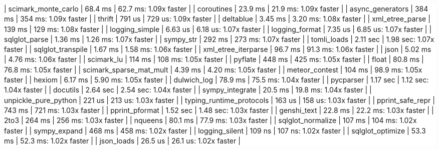 | scimark_monte_carlo        | 68.4 ms                                                | 62.7 ms: 1.09x faster                                                    |
| coroutines                 | 23.9 ms                                                | 21.9 ms: 1.09x faster                                                    |
| async_generators           | 384 ms                                                 | 354 ms: 1.09x faster                                                     |
| thrift                     | 791 us                                                 | 729 us: 1.09x faster                                                     |
| deltablue                  | 3.45 ms                                                | 3.20 ms: 1.08x faster                                                    |
| xml_etree_parse            | 139 ms                                                 | 129 ms: 1.08x faster                                                     |
| logging_simple             | 6.63 us                                                | 6.18 us: 1.07x faster                                                    |
| logging_format             | 7.35 us                                                | 6.85 us: 1.07x faster                                                    |
| sqlglot_parse              | 1.36 ms                                                | 1.26 ms: 1.07x faster                                                    |
| sympy_str                  | 292 ms                                                 | 273 ms: 1.07x faster                                                     |
| tomli_loads                | 2.11 sec                                               | 1.98 sec: 1.07x faster                                                   |
| sqlglot_transpile          | 1.67 ms                                                | 1.58 ms: 1.06x faster                                                    |
| xml_etree_iterparse        | 96.7 ms                                                | 91.3 ms: 1.06x faster                                                    |
| json                       | 5.02 ms                                                | 4.76 ms: 1.06x faster                                                    |
| scimark_lu                 | 114 ms                                                 | 108 ms: 1.05x faster                                                     |
| pyflate                    | 448 ms                                                 | 425 ms: 1.05x faster                                                     |
| float                      | 80.8 ms                                                | 76.8 ms: 1.05x faster                                                    |
| scimark_sparse_mat_mult    | 4.39 ms                                                | 4.20 ms: 1.05x faster                                                    |
| meteor_contest             | 104 ms                                                 | 98.9 ms: 1.05x faster                                                    |
| hexiom                     | 6.17 ms                                                | 5.90 ms: 1.05x faster                                                    |
| dulwich_log                | 78.9 ms                                                | 75.5 ms: 1.04x faster                                                    |
| pycparser                  | 1.17 sec                                               | 1.12 sec: 1.04x faster                                                   |
| docutils                   | 2.64 sec                                               | 2.54 sec: 1.04x faster                                                   |
| sympy_integrate            | 20.5 ms                                                | 19.8 ms: 1.04x faster                                                    |
| unpickle_pure_python       | 221 us                                                 | 213 us: 1.03x faster                                                     |
| typing_runtime_protocols   | 163 us                                                 | 158 us: 1.03x faster                                                     |
| pprint_safe_repr           | 743 ms                                                 | 721 ms: 1.03x faster                                                     |
| pprint_pformat             | 1.52 sec                                               | 1.48 sec: 1.03x faster                                                   |
| genshi_text                | 22.8 ms                                                | 22.2 ms: 1.03x faster                                                    |
| 2to3                       | 264 ms                                                 | 256 ms: 1.03x faster                                                     |
| nqueens                    | 80.1 ms                                                | 77.9 ms: 1.03x faster                                                    |
| sqlglot_normalize          | 107 ms                                                 | 104 ms: 1.02x faster                                                     |
| sympy_expand               | 468 ms                                                 | 458 ms: 1.02x faster                                                     |
| logging_silent             | 109 ns                                                 | 107 ns: 1.02x faster                                                     |
| sqlglot_optimize           | 53.3 ms                                                | 52.3 ms: 1.02x faster                                                    |
| json_loads                 | 26.5 us                                                | 26.1 us: 1.02x faster                                                    |